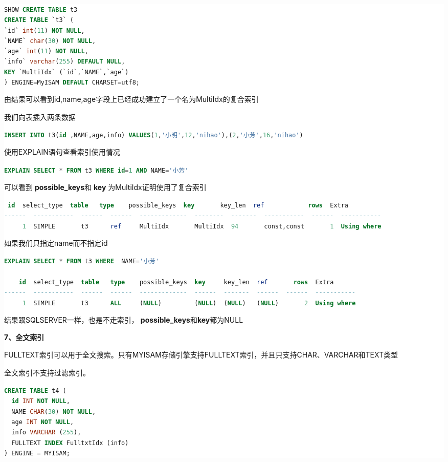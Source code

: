 ```sql
SHOW CREATE TABLE t3
CREATE TABLE `t3` (
`id` int(11) NOT NULL,
`NAME` char(30) NOT NULL,
`age` int(11) NOT NULL,
`info` varchar(255) DEFAULT NULL,
KEY `MultiIdx` (`id`,`NAME`,`age`)
) ENGINE=MyISAM DEFAULT CHARSET=utf8;
```

由结果可以看到id,name,age字段上已经成功建立了一个名为MultiIdx的复合索引

我们向表插入两条数据

```sql
INSERT INTO t3(id ,NAME,age,info) VALUES(1,'小明',12,'nihao'),(2,'小芳',16,'nihao')
```

使用EXPLAIN语句查看索引使用情况

```sql
EXPLAIN SELECT * FROM t3 WHERE id=1 AND NAME='小芳'
```

可以看到 **possible_keys**和 **key** 为MultiIdx证明使用了复合索引

```sql
 id  select_type  table   type    possible_keys  key       key_len  ref            rows  Extra      
------  -----------  ------  ------  -------------  --------  -------  -----------  ------  -----------
     1  SIMPLE       t3      ref     MultiIdx       MultiIdx  94       const,const       1  Using where
```

如果我们只指定name而不指定id

```sql
EXPLAIN SELECT * FROM t3 WHERE  NAME='小芳'

    id  select_type  table   type    possible_keys  key     key_len  ref       rows  Extra      
------  -----------  ------  ------  -------------  ------  -------  ------  ------  -----------
     1  SIMPLE       t3      ALL     (NULL)         (NULL)  (NULL)   (NULL)       2  Using where
```

结果跟SQLSERVER一样，也是不走索引， **possible_keys**和**key**都为NULL

**7、全文索引**

FULLTEXT索引可以用于全文搜索。只有MYISAM存储引擎支持FULLTEXT索引，并且只支持CHAR、VARCHAR和TEXT类型

全文索引不支持过滤索引。

```sql
CREATE TABLE t4 (
  id INT NOT NULL,
  NAME CHAR(30) NOT NULL,
  age INT NOT NULL,
  info VARCHAR (255),
  FULLTEXT INDEX FulltxtIdx (info)
) ENGINE = MYISAM;
```
